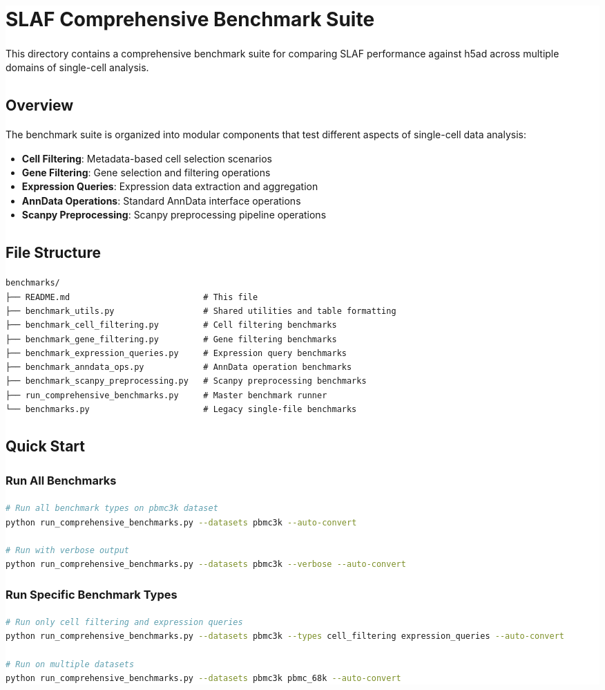 # SLAF Comprehensive Benchmark Suite

This directory contains a comprehensive benchmark suite for comparing SLAF performance against h5ad across multiple domains of single-cell analysis.

## Overview

The benchmark suite is organized into modular components that test different aspects of single-cell data analysis:

- **Cell Filtering**: Metadata-based cell selection scenarios
- **Gene Filtering**: Gene selection and filtering operations
- **Expression Queries**: Expression data extraction and aggregation
- **AnnData Operations**: Standard AnnData interface operations
- **Scanpy Preprocessing**: Scanpy preprocessing pipeline operations

## File Structure

```
benchmarks/
├── README.md                           # This file
├── benchmark_utils.py                  # Shared utilities and table formatting
├── benchmark_cell_filtering.py         # Cell filtering benchmarks
├── benchmark_gene_filtering.py         # Gene filtering benchmarks
├── benchmark_expression_queries.py     # Expression query benchmarks
├── benchmark_anndata_ops.py            # AnnData operation benchmarks
├── benchmark_scanpy_preprocessing.py   # Scanpy preprocessing benchmarks
├── run_comprehensive_benchmarks.py     # Master benchmark runner
└── benchmarks.py                       # Legacy single-file benchmarks
```

## Quick Start

### Run All Benchmarks

```bash
# Run all benchmark types on pbmc3k dataset
python run_comprehensive_benchmarks.py --datasets pbmc3k --auto-convert

# Run with verbose output
python run_comprehensive_benchmarks.py --datasets pbmc3k --verbose --auto-convert
```

### Run Specific Benchmark Types

```bash
# Run only cell filtering and expression queries
python run_comprehensive_benchmarks.py --datasets pbmc3k --types cell_filtering expression_queries --auto-convert

# Run on multiple datasets
python run_comprehensive_benchmarks.py --datasets pbmc3k pbmc_68k --auto-convert
```
